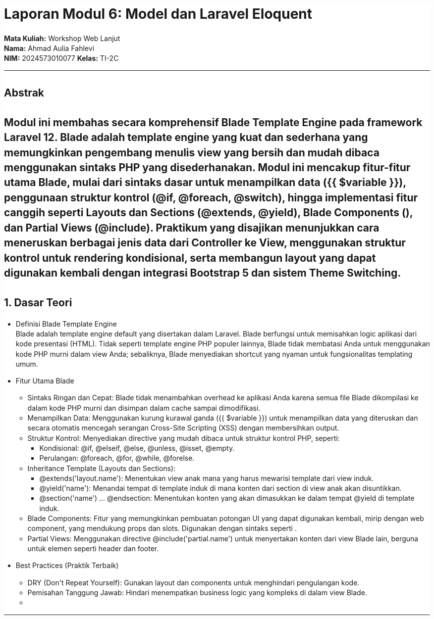 # Laporan Modul 6: Model dan Laravel Eloquent
**Mata Kuliah:** Workshop Web Lanjut   
**Nama:** Ahmad Aulia Fahlevi  
**NIM:** 2024573010077
**Kelas:** TI-2C

---

## Abstrak
Modul ini membahas secara komprehensif Blade Template Engine pada framework Laravel 12. Blade adalah template engine yang 
kuat dan sederhana yang memungkinkan pengembang menulis view yang bersih dan mudah dibaca menggunakan sintaks PHP yang 
disederhanakan. Modul ini mencakup fitur-fitur utama Blade, mulai dari sintaks dasar untuk menampilkan data ({{ $variable }}), 
penggunaan struktur kontrol (@if, @foreach, @switch), hingga implementasi fitur canggih seperti Layouts dan Sections (@extends, 
@yield), Blade Components (<x-component>), dan Partial Views (@include). Praktikum yang disajikan menunjukkan cara meneruskan 
berbagai jenis data dari Controller ke View, menggunakan struktur kontrol untuk rendering kondisional, serta membangun layout 
yang dapat digunakan kembali dengan integrasi Bootstrap 5 dan sistem Theme Switching.
---

## 1. Dasar Teori
- Definisi Blade Template Engine <br>
  Blade adalah template engine default yang disertakan dalam Laravel. Blade berfungsi untuk memisahkan logic aplikasi 
  dari kode presentasi (HTML). Tidak seperti template engine PHP populer lainnya, Blade tidak membatasi Anda untuk 
  menggunakan kode PHP murni dalam view Anda; sebaliknya, Blade menyediakan shortcut yang nyaman untuk fungsionalitas 
  templating umum.

- Fitur Utama Blade
  - Sintaks Ringan dan Cepat: Blade tidak menambahkan overhead ke aplikasi Anda karena semua file Blade dikompilasi ke 
    dalam kode PHP murni dan disimpan dalam cache sampai dimodifikasi.
  - Menampilkan Data: Menggunakan kurung kurawal ganda ({{ $variable }}) untuk menampilkan data yang diteruskan dan secara 
    otomatis mencegah serangan Cross-Site Scripting (XSS) dengan membersihkan output.
  - Struktur Kontrol: Menyediakan directive yang mudah dibaca untuk struktur kontrol PHP, seperti:
    - Kondisional: @if, @elseif, @else, @unless, @isset, @empty.
    - Perulangan: @foreach, @for, @while, @forelse.
  - Inheritance Template (Layouts dan Sections):
    - @extends('layout.name'): Menentukan view anak mana yang harus mewarisi template dari view induk.
    - @yield('name'): Menandai tempat di template induk di mana konten dari section di view anak akan disuntikkan.
    - @section('name') ... @endsection: Menentukan konten yang akan dimasukkan ke dalam tempat @yield di template induk.
  - Blade Components: Fitur yang memungkinkan pembuatan potongan UI yang dapat digunakan kembali, mirip dengan web component, yang mendukung props dan slots. Digunakan dengan sintaks seperti <x-alert>.
  - Partial Views: Menggunakan directive @include('partial.name') untuk menyertakan konten dari view Blade lain, berguna untuk elemen seperti header dan footer.
- Best Practices (Praktik Terbaik)
  - DRY (Don't Repeat Yourself): Gunakan layout dan components untuk menghindari pengulangan kode.
  - Pemisahan Tanggung Jawab: Hindari menempatkan business logic yang kompleks di dalam view Blade.
  - 
---
